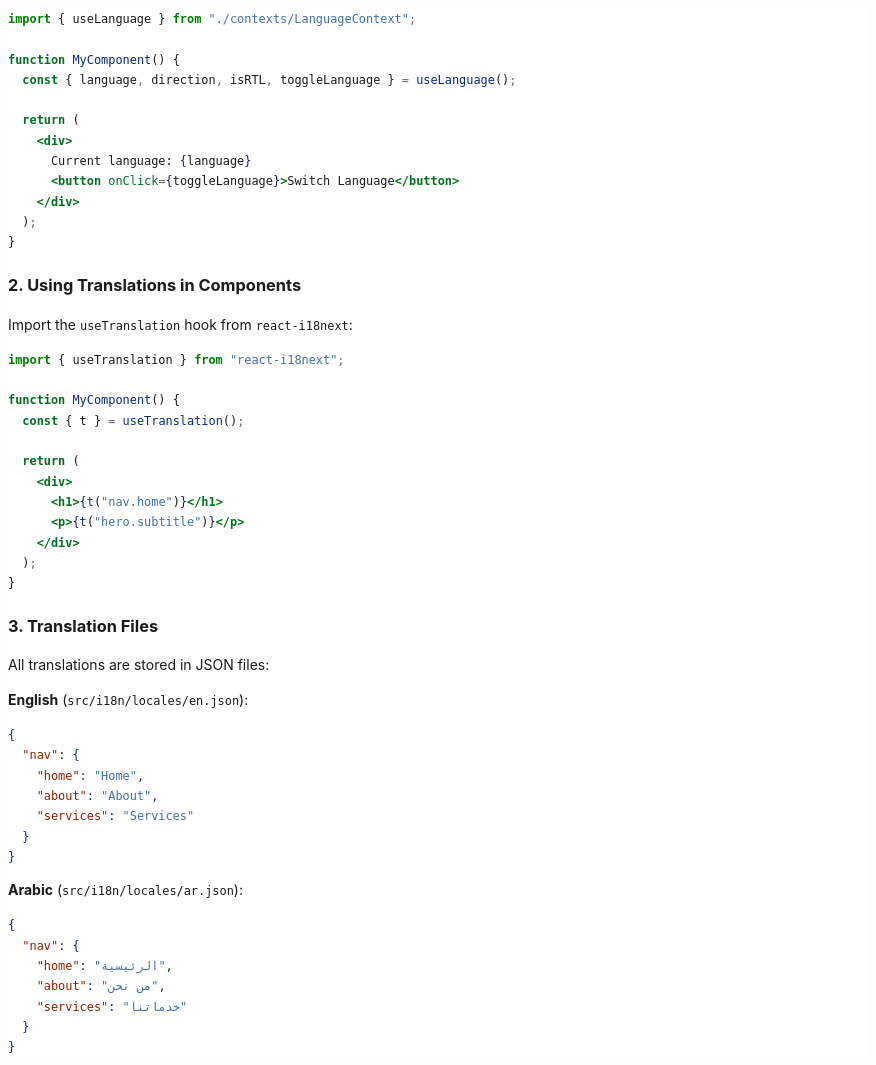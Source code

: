 ```jsx
import { useLanguage } from "./contexts/LanguageContext";

function MyComponent() {
  const { language, direction, isRTL, toggleLanguage } = useLanguage();

  return (
    <div>
      Current language: {language}
      <button onClick={toggleLanguage}>Switch Language</button>
    </div>
  );
}
```

### 2. Using Translations in Components

Import the `useTranslation` hook from `react-i18next`:

```jsx
import { useTranslation } from "react-i18next";

function MyComponent() {
  const { t } = useTranslation();

  return (
    <div>
      <h1>{t("nav.home")}</h1>
      <p>{t("hero.subtitle")}</p>
    </div>
  );
}
```

### 3. Translation Files

All translations are stored in JSON files:

**English** (`src/i18n/locales/en.json`):

```json
{
  "nav": {
    "home": "Home",
    "about": "About",
    "services": "Services"
  }
}
```

**Arabic** (`src/i18n/locales/ar.json`):

```json
{
  "nav": {
    "home": "الرئيسية",
    "about": "من نحن",
    "services": "خدماتنا"
  }
}
```
